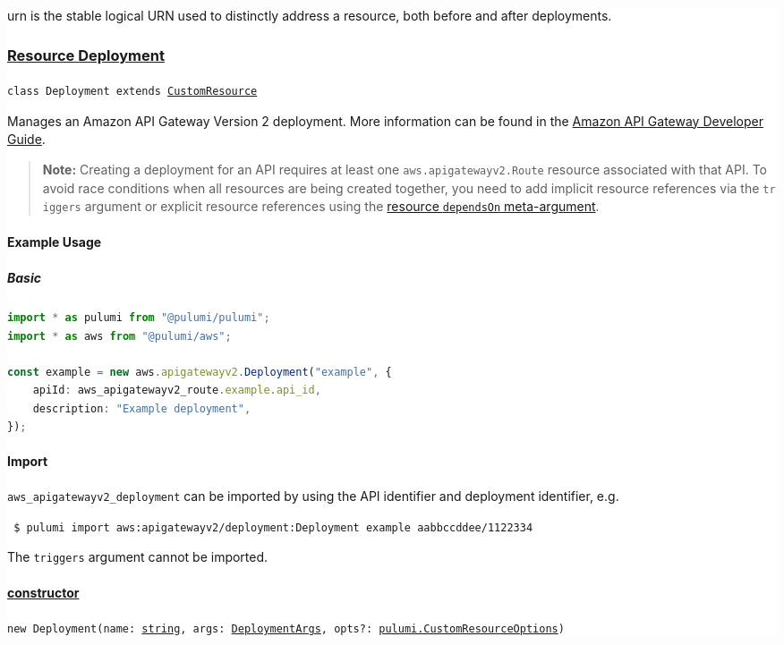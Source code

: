 urn is the stable logical URN used to distinctly address a resource, both before and after
deployments.

<h3 class="pdoc-module-header" id="Deployment" data-link-title="Deployment">
    <a href="https://github.com/pulumi/pulumi-aws/blob/b321f224815d900b31a53aff3df6b62a78294480/sdk/nodejs/apigatewayv2/deployment.ts#L36">
        Resource <strong>Deployment</strong>
    </a>
</h3>

<pre class="highlight"><code><span class='kr'>class</span> <span class='nx'>Deployment</span> <span class='kr'>extends</span> <a href='/docs/reference/pkg/nodejs/pulumi/pulumi/#CustomResource'>CustomResource</a></code></pre>

Manages an Amazon API Gateway Version 2 deployment.
More information can be found in the [Amazon API Gateway Developer Guide](https://docs.aws.amazon.com/apigateway/latest/developerguide/apigateway-websocket-api.html).

> **Note:** Creating a deployment for an API requires at least one `aws.apigatewayv2.Route` resource associated with that API. To avoid race conditions when all resources are being created together, you need to add implicit resource references via the `triggers` argument or explicit resource references using the [resource `dependsOn` meta-argument](https://www.pulumi.com/docs/intro/concepts/programming-model/#dependson).

#### Example Usage
##### Basic

```typescript
import * as pulumi from "@pulumi/pulumi";
import * as aws from "@pulumi/aws";

const example = new aws.apigatewayv2.Deployment("example", {
    apiId: aws_apigatewayv2_route.example.api_id,
    description: "Example deployment",
});
```

#### Import

`aws_apigatewayv2_deployment` can be imported by using the API identifier and deployment identifier, e.g.

```sh
 $ pulumi import aws:apigatewayv2/deployment:Deployment example aabbccddee/1122334
```

 The `triggers` argument cannot be imported.

<h4 class="pdoc-member-header" id="Deployment-constructor">
<a class="pdoc-child-name" href="https://github.com/pulumi/pulumi-aws/blob/b321f224815d900b31a53aff3df6b62a78294480/sdk/nodejs/apigatewayv2/deployment.ts#L79"> <b>constructor</b></a>
</h4>


<pre class="highlight"><code><span class='kd'></span><span class='kd'>new</span> Deployment(name: <span class='kd'><a href='https://developer.mozilla.org/en-US/docs/Web/JavaScript/Reference/Global_Objects/String'>string</a></span>, args: <a href='#DeploymentArgs'>DeploymentArgs</a>, opts?: <a href='/docs/reference/pkg/nodejs/pulumi/pulumi/#CustomResourceOptions'>pulumi.CustomResourceOptions</a>)</code></pre>
